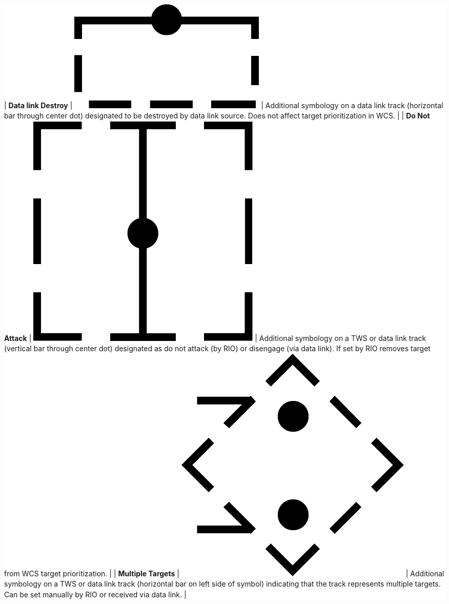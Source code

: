 | **Data link Destroy**                               | ![Image](../../img/29.png) | Additional symbology on a data link track (horizontal bar through center dot) designated to be destroyed by data link source. Does not affect target prioritization in WCS.                                                                                                                                                                                                                                                         |
| **Do Not Attack**                                   | ![Image](../../img/30.png) | Additional symbology on a TWS or data link track (vertical bar through center dot) designated as do not attack (by RIO) or disengage (via data link). If set by RIO removes target from WCS target prioritization.                                                                                                                                                                                                                   |
| **Multiple Targets**                                | ![Image](../../img/31.png) | Additional symbology on a TWS or data link track (horizontal bar on left side of symbol) indicating that the track represents multiple targets. Can be set manually by RIO or received via data link.                                                                                                                                                                                                                                |